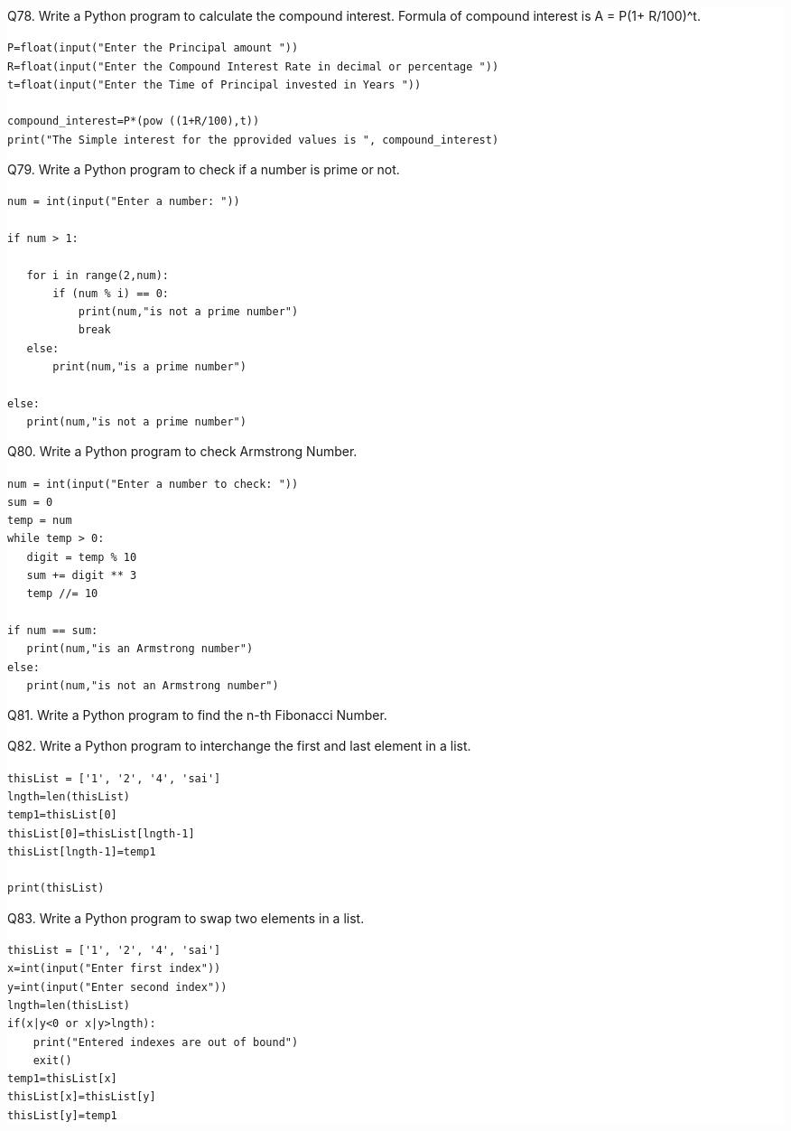 Q78. Write a Python program to calculate the compound interest. Formula of compound interest is A = P(1+ R/100)^t.

	P=float(input("Enter the Principal amount "))
	R=float(input("Enter the Compound Interest Rate in decimal or percentage "))
	t=float(input("Enter the Time of Principal invested in Years "))

	compound_interest=P*(pow ((1+R/100),t))  
	print("The Simple interest for the pprovided values is ", compound_interest)

Q79. Write a Python program to check if a number is prime or not.

	num = int(input("Enter a number: "))

	if num > 1:
	   
	   for i in range(2,num):
		   if (num % i) == 0:
			   print(num,"is not a prime number")
			   break
	   else:
		   print(num,"is a prime number")

	else:
	   print(num,"is not a prime number")

Q80. Write a Python program to check Armstrong Number.

	num = int(input("Enter a number to check: "))
	sum = 0
	temp = num
	while temp > 0:
	   digit = temp % 10
	   sum += digit ** 3
	   temp //= 10

	if num == sum:
	   print(num,"is an Armstrong number")
	else:
	   print(num,"is not an Armstrong number")

Q81. Write a Python program to find the n-th Fibonacci Number.



Q82. Write a Python program to interchange the first and last element in a list.

	thisList = ['1', '2', '4', 'sai']
	lngth=len(thisList)
	temp1=thisList[0]
	thisList[0]=thisList[lngth-1]
	thisList[lngth-1]=temp1

	print(thisList)

Q83. Write a Python program to swap two elements in a list.

	thisList = ['1', '2', '4', 'sai']
	x=int(input("Enter first index"))
	y=int(input("Enter second index"))
	lngth=len(thisList)
	if(x|y<0 or x|y>lngth):
		print("Entered indexes are out of bound")
		exit()
	temp1=thisList[x]
	thisList[x]=thisList[y]
	thisList[y]=temp1

